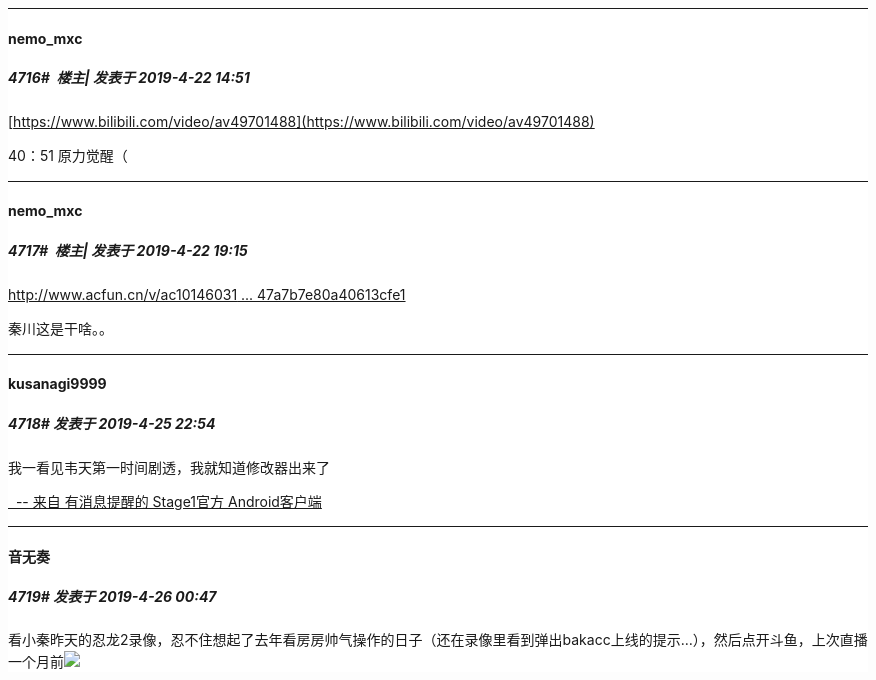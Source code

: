 





-----

####  nemo_mxc  
##### 4716#         楼主| 发表于 2019-4-22 14:51



[https://www.bilibili.com/video/av49701488](https://www.bilibili.com/video/av49701488)

40：51 原力觉醒（







-----

####  nemo_mxc  
##### 4717#         楼主| 发表于 2019-4-22 19:15



[http://www.acfun.cn/v/ac10146031 ... 47a7b7e80a40613cfe1](http://www.acfun.cn/v/ac10146031?shareUid=97162#0-tsina-1-30024-397232819ff9a47a7b7e80a40613cfe1)

秦川这是干啥。。







-----

####  kusanagi9999  
##### 4718#       发表于 2019-4-25 22:54




我一看见韦天第一时间剧透，我就知道修改器出来了

[  -- 来自 有消息提醒的 Stage1官方 Android客户端](https://www.coolapk.com/apk/140634)







-----

####  音无奏  
##### 4719#       发表于 2019-4-26 00:47




看小秦昨天的忍龙2录像，忍不住想起了去年看房房帅气操作的日子（还在录像里看到弹出bakacc上线的提示…），然后点开斗鱼，上次直播一个月前<img src="https://static.saraba1st.com/image/smiley/face2017/194.png" referrerpolicy="no-referrer">
